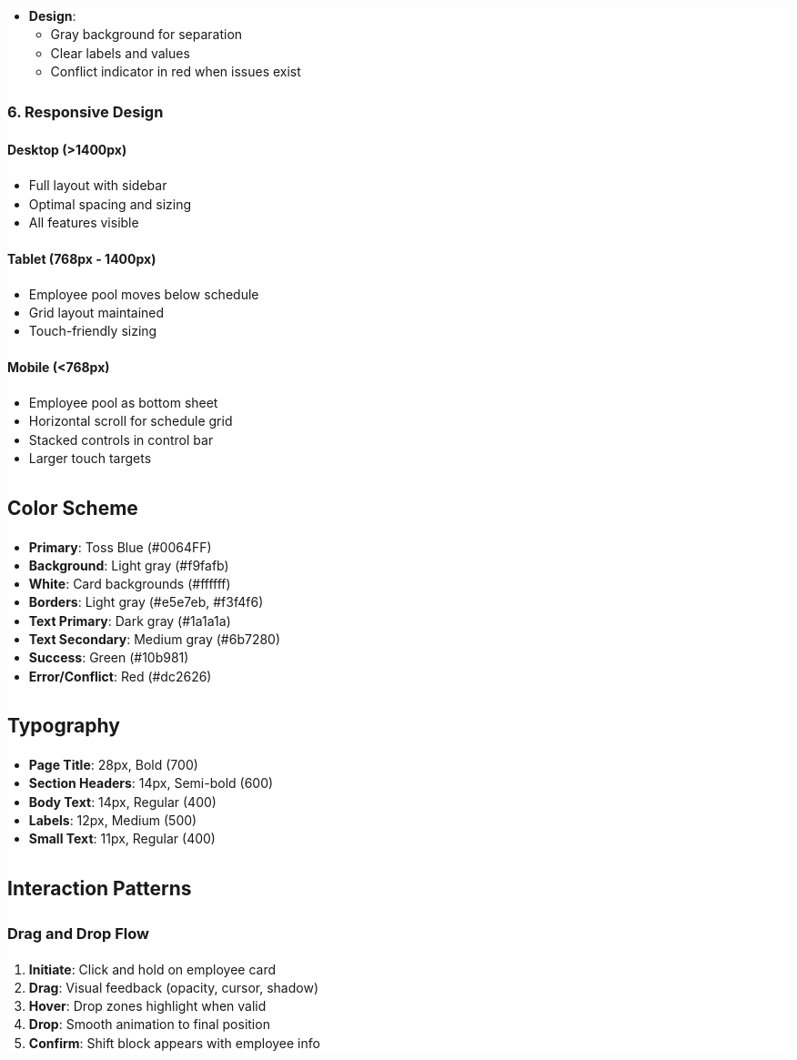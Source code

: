 - **Design**: 
  - Gray background for separation
  - Clear labels and values
  - Conflict indicator in red when issues exist

### 6. Responsive Design

#### Desktop (>1400px)
- Full layout with sidebar
- Optimal spacing and sizing
- All features visible

#### Tablet (768px - 1400px)
- Employee pool moves below schedule
- Grid layout maintained
- Touch-friendly sizing

#### Mobile (<768px)
- Employee pool as bottom sheet
- Horizontal scroll for schedule grid
- Stacked controls in control bar
- Larger touch targets

## Color Scheme
- **Primary**: Toss Blue (#0064FF)
- **Background**: Light gray (#f9fafb)
- **White**: Card backgrounds (#ffffff)
- **Borders**: Light gray (#e5e7eb, #f3f4f6)
- **Text Primary**: Dark gray (#1a1a1a)
- **Text Secondary**: Medium gray (#6b7280)
- **Success**: Green (#10b981)
- **Error/Conflict**: Red (#dc2626)

## Typography
- **Page Title**: 28px, Bold (700)
- **Section Headers**: 14px, Semi-bold (600)
- **Body Text**: 14px, Regular (400)
- **Labels**: 12px, Medium (500)
- **Small Text**: 11px, Regular (400)

## Interaction Patterns

### Drag and Drop Flow
1. **Initiate**: Click and hold on employee card
2. **Drag**: Visual feedback (opacity, cursor, shadow)
3. **Hover**: Drop zones highlight when valid
4. **Drop**: Smooth animation to final position
5. **Confirm**: Shift block appears with employee info
